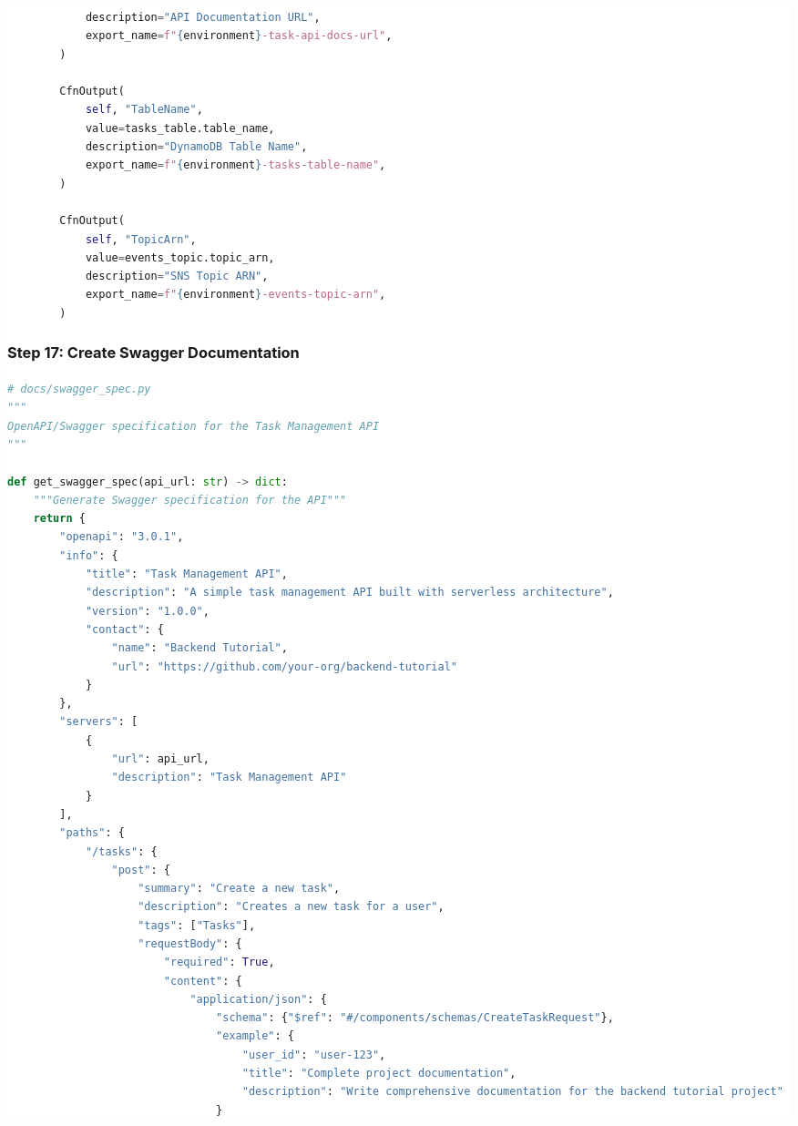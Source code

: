 ```python
            description="API Documentation URL",
            export_name=f"{environment}-task-api-docs-url",
        )

        CfnOutput(
            self, "TableName",
            value=tasks_table.table_name,
            description="DynamoDB Table Name",
            export_name=f"{environment}-tasks-table-name",
        )

        CfnOutput(
            self, "TopicArn",
            value=events_topic.topic_arn,
            description="SNS Topic ARN",
            export_name=f"{environment}-events-topic-arn",
        )
```

### Step 17: Create Swagger Documentation

```python
# docs/swagger_spec.py
"""
OpenAPI/Swagger specification for the Task Management API
"""

def get_swagger_spec(api_url: str) -> dict:
    """Generate Swagger specification for the API"""
    return {
        "openapi": "3.0.1",
        "info": {
            "title": "Task Management API",
            "description": "A simple task management API built with serverless architecture",
            "version": "1.0.0",
            "contact": {
                "name": "Backend Tutorial",
                "url": "https://github.com/your-org/backend-tutorial"
            }
        },
        "servers": [
            {
                "url": api_url,
                "description": "Task Management API"
            }
        ],
        "paths": {
            "/tasks": {
                "post": {
                    "summary": "Create a new task",
                    "description": "Creates a new task for a user",
                    "tags": ["Tasks"],
                    "requestBody": {
                        "required": True,
                        "content": {
                            "application/json": {
                                "schema": {"$ref": "#/components/schemas/CreateTaskRequest"},
                                "example": {
                                    "user_id": "user-123",
                                    "title": "Complete project documentation",
                                    "description": "Write comprehensive documentation for the backend tutorial project"
                                }
```